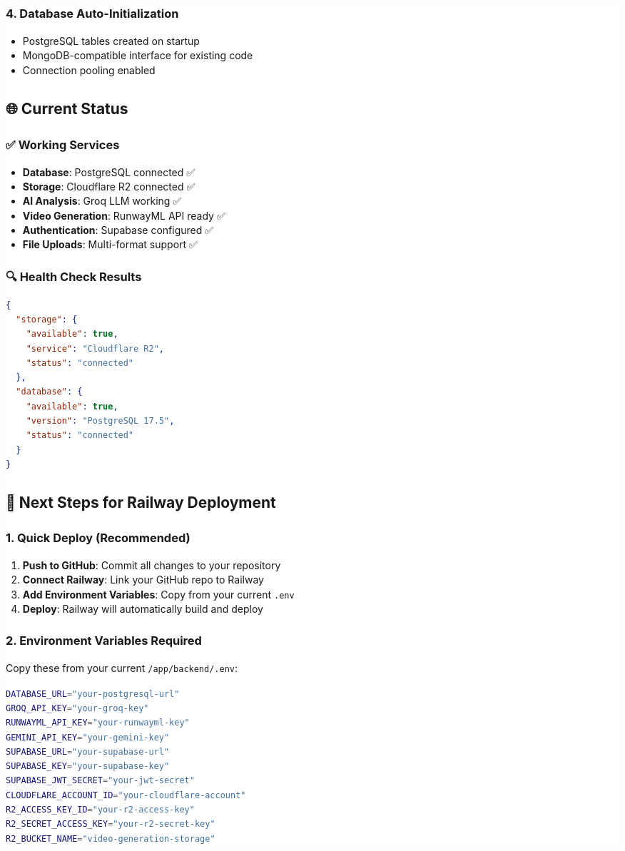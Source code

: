 ### 4. Database Auto-Initialization
- PostgreSQL tables created on startup
- MongoDB-compatible interface for existing code
- Connection pooling enabled

## 🌐 Current Status

### ✅ Working Services
- **Database**: PostgreSQL connected ✅
- **Storage**: Cloudflare R2 connected ✅
- **AI Analysis**: Groq LLM working ✅
- **Video Generation**: RunwayML API ready ✅
- **Authentication**: Supabase configured ✅
- **File Uploads**: Multi-format support ✅

### 🔍 Health Check Results
```json
{
  "storage": {
    "available": true,
    "service": "Cloudflare R2",
    "status": "connected"
  },
  "database": {
    "available": true,
    "version": "PostgreSQL 17.5",
    "status": "connected"
  }
}
```

## 🚀 Next Steps for Railway Deployment

### 1. Quick Deploy (Recommended)
1. **Push to GitHub**: Commit all changes to your repository
2. **Connect Railway**: Link your GitHub repo to Railway
3. **Add Environment Variables**: Copy from your current `.env`
4. **Deploy**: Railway will automatically build and deploy

### 2. Environment Variables Required
Copy these from your current `/app/backend/.env`:
```bash
DATABASE_URL="your-postgresql-url"
GROQ_API_KEY="your-groq-key"
RUNWAYML_API_KEY="your-runwayml-key"
GEMINI_API_KEY="your-gemini-key"
SUPABASE_URL="your-supabase-url"
SUPABASE_KEY="your-supabase-key"
SUPABASE_JWT_SECRET="your-jwt-secret"
CLOUDFLARE_ACCOUNT_ID="your-cloudflare-account"
R2_ACCESS_KEY_ID="your-r2-access-key"
R2_SECRET_ACCESS_KEY="your-r2-secret-key"
R2_BUCKET_NAME="video-generation-storage"
```
